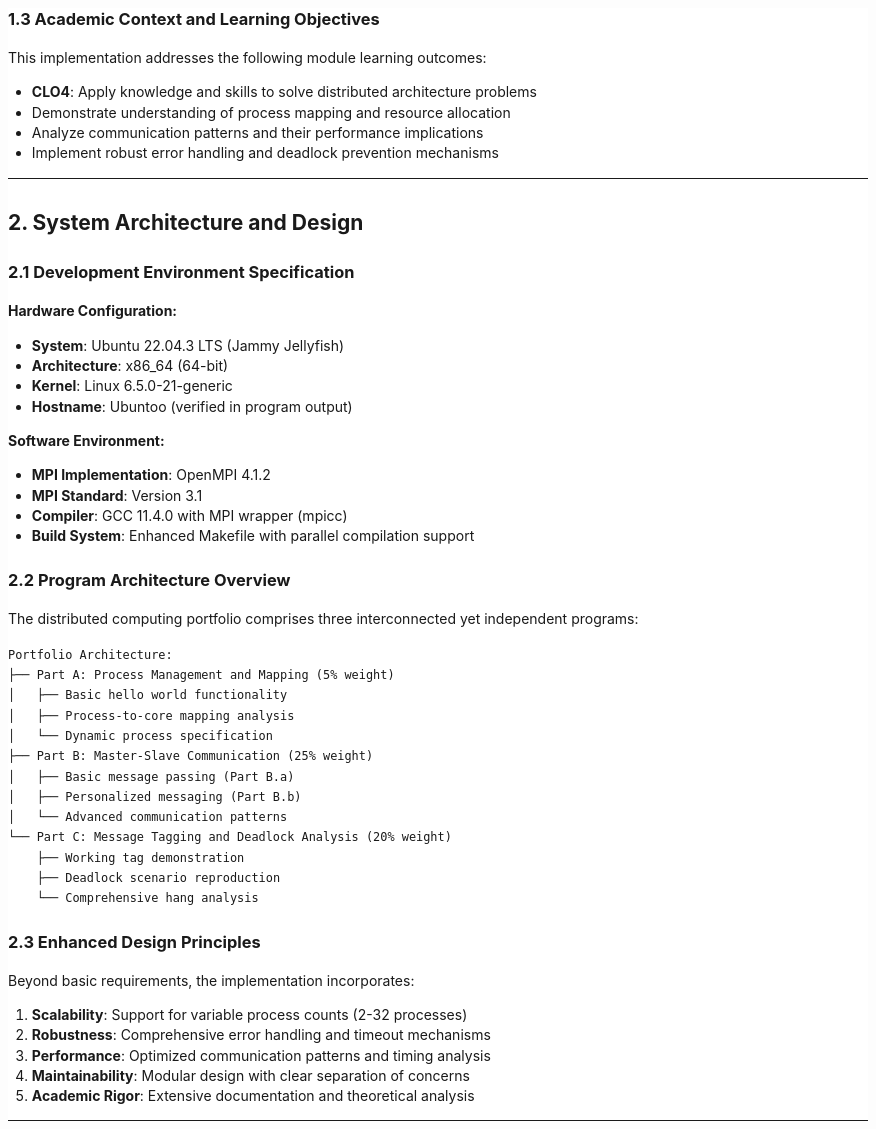 ### 1.3 Academic Context and Learning Objectives

This implementation addresses the following module learning outcomes:

- **CLO4**: Apply knowledge and skills to solve distributed architecture problems
- Demonstrate understanding of process mapping and resource allocation
- Analyze communication patterns and their performance implications
- Implement robust error handling and deadlock prevention mechanisms

---

## 2. System Architecture and Design

### 2.1 Development Environment Specification

**Hardware Configuration:**

- **System**: Ubuntu 22.04.3 LTS (Jammy Jellyfish)
- **Architecture**: x86_64 (64-bit)
- **Kernel**: Linux 6.5.0-21-generic
- **Hostname**: Ubuntoo (verified in program output)

**Software Environment:**

- **MPI Implementation**: OpenMPI 4.1.2
- **MPI Standard**: Version 3.1
- **Compiler**: GCC 11.4.0 with MPI wrapper (mpicc)
- **Build System**: Enhanced Makefile with parallel compilation support

### 2.2 Program Architecture Overview

The distributed computing portfolio comprises three interconnected yet independent programs:

```txt
Portfolio Architecture:
├── Part A: Process Management and Mapping (5% weight)
│   ├── Basic hello world functionality
│   ├── Process-to-core mapping analysis
│   └── Dynamic process specification
├── Part B: Master-Slave Communication (25% weight)
│   ├── Basic message passing (Part B.a)
│   ├── Personalized messaging (Part B.b)
│   └── Advanced communication patterns
└── Part C: Message Tagging and Deadlock Analysis (20% weight)
    ├── Working tag demonstration
    ├── Deadlock scenario reproduction
    └── Comprehensive hang analysis
```

### 2.3 Enhanced Design Principles

Beyond basic requirements, the implementation incorporates:

1. **Scalability**: Support for variable process counts (2-32 processes)
2. **Robustness**: Comprehensive error handling and timeout mechanisms
3. **Performance**: Optimized communication patterns and timing analysis
4. **Maintainability**: Modular design with clear separation of concerns
5. **Academic Rigor**: Extensive documentation and theoretical analysis

---